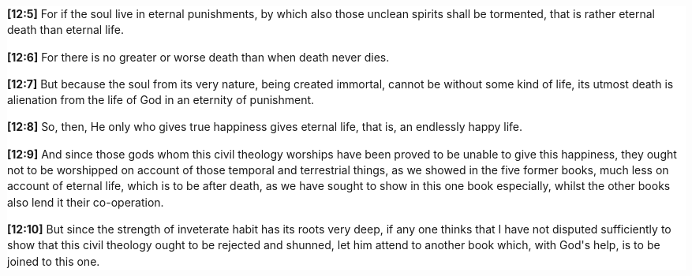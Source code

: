 **[12:5]** For if the soul live in eternal punishments, by which also those unclean spirits shall be tormented, that is rather eternal death than eternal life.

**[12:6]** For there is no greater or worse death than when death never dies.

**[12:7]** But because the soul from its very nature, being created immortal, cannot be without some kind of life, its utmost death is alienation from the life of God in an eternity of punishment.

**[12:8]** So, then, He only who gives true happiness gives eternal life, that is, an endlessly happy life.

**[12:9]** And since those gods whom this civil theology worships have been proved to be unable to give this happiness, they ought not to be worshipped on account of those temporal and terrestrial things, as we showed in the five former books, much less on account of eternal life, which is to be after death, as we have sought to show in this one book especially, whilst the other books also lend it their co-operation.

**[12:10]** But since the strength of inveterate habit has its roots very deep, if any one thinks that I have not disputed sufficiently to show that this civil theology ought to be rejected and shunned, let him attend to another book which, with God's help, is to be joined to this one.

